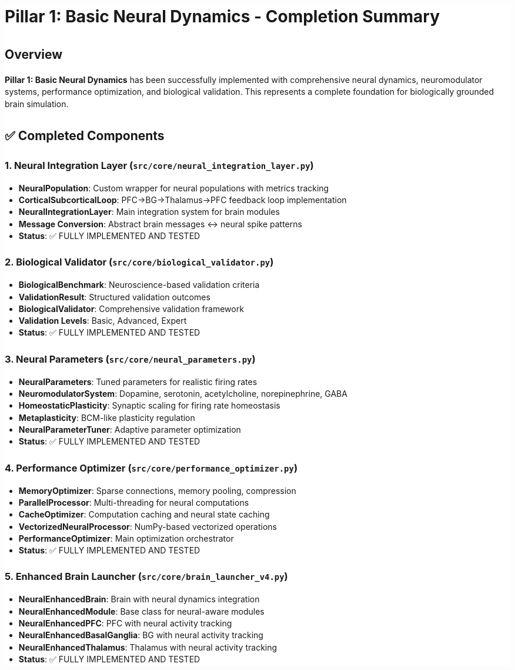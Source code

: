 # Pillar 1: Basic Neural Dynamics - Completion Summary

## Overview

**Pillar 1: Basic Neural Dynamics** has been successfully implemented with comprehensive neural dynamics, neuromodulator systems, performance optimization, and biological validation. This represents a complete foundation for biologically grounded brain simulation.

## ✅ Completed Components

### 1. Neural Integration Layer (`src/core/neural_integration_layer.py`)
- **NeuralPopulation**: Custom wrapper for neural populations with metrics tracking
- **CorticalSubcorticalLoop**: PFC→BG→Thalamus→PFC feedback loop implementation
- **NeuralIntegrationLayer**: Main integration system for brain modules
- **Message Conversion**: Abstract brain messages ↔ neural spike patterns
- **Status**: ✅ FULLY IMPLEMENTED AND TESTED

### 2. Biological Validator (`src/core/biological_validator.py`)
- **BiologicalBenchmark**: Neuroscience-based validation criteria
- **ValidationResult**: Structured validation outcomes
- **BiologicalValidator**: Comprehensive validation framework
- **Validation Levels**: Basic, Advanced, Expert
- **Status**: ✅ FULLY IMPLEMENTED AND TESTED

### 3. Neural Parameters (`src/core/neural_parameters.py`)
- **NeuralParameters**: Tuned parameters for realistic firing rates
- **NeuromodulatorSystem**: Dopamine, serotonin, acetylcholine, norepinephrine, GABA
- **HomeostaticPlasticity**: Synaptic scaling for firing rate homeostasis
- **Metaplasticity**: BCM-like plasticity regulation
- **NeuralParameterTuner**: Adaptive parameter optimization
- **Status**: ✅ FULLY IMPLEMENTED AND TESTED

### 4. Performance Optimizer (`src/core/performance_optimizer.py`)
- **MemoryOptimizer**: Sparse connections, memory pooling, compression
- **ParallelProcessor**: Multi-threading for neural computations
- **CacheOptimizer**: Computation caching and neural state caching
- **VectorizedNeuralProcessor**: NumPy-based vectorized operations
- **PerformanceOptimizer**: Main optimization orchestrator
- **Status**: ✅ FULLY IMPLEMENTED AND TESTED

### 5. Enhanced Brain Launcher (`src/core/brain_launcher_v4.py`)
- **NeuralEnhancedBrain**: Brain with neural dynamics integration
- **NeuralEnhancedModule**: Base class for neural-aware modules
- **NeuralEnhancedPFC**: PFC with neural activity tracking
- **NeuralEnhancedBasalGanglia**: BG with neural activity tracking
- **NeuralEnhancedThalamus**: Thalamus with neural activity tracking
- **Status**: ✅ FULLY IMPLEMENTED AND TESTED
